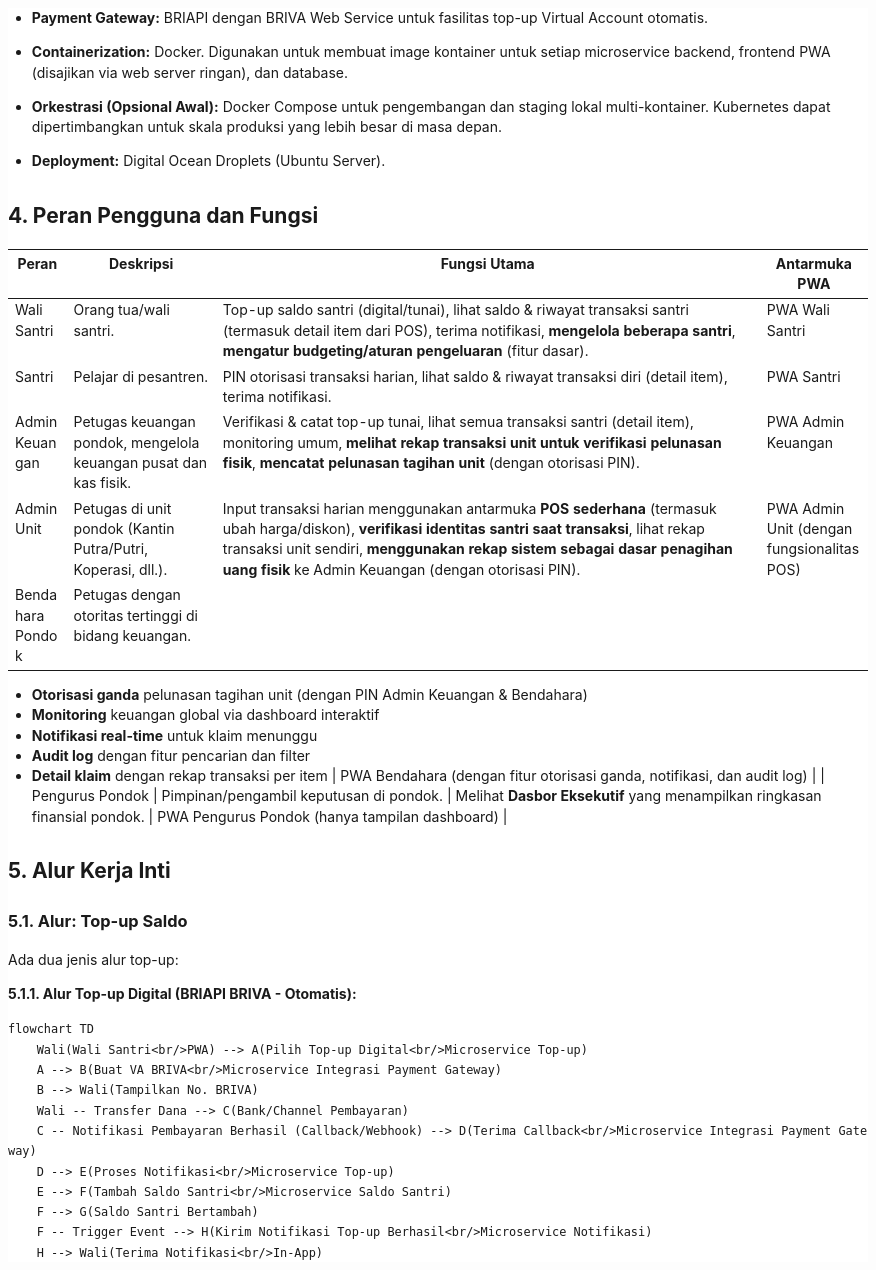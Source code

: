 * **Payment Gateway:** BRIAPI dengan BRIVA Web Service untuk fasilitas top-up Virtual Account otomatis.

* **Containerization:** Docker. Digunakan untuk membuat image kontainer untuk setiap microservice backend, frontend PWA (disajikan via web server ringan), dan database.

* **Orkestrasi (Opsional Awal):** Docker Compose untuk pengembangan dan staging lokal multi-kontainer. Kubernetes dapat dipertimbangkan untuk skala produksi yang lebih besar di masa depan.

* **Deployment:** Digital Ocean Droplets (Ubuntu Server).

## 4. Peran Pengguna dan Fungsi

| Peran              | Deskripsi                                                                                                   | Fungsi Utama                                                                                                                                                              | Antarmuka PWA                                   |
|--------------------|-------------------------------------------------------------------------------------------------------------|-----------------------------------------------------------------------------------------------------------------------------------------------------------------------------|-------------------------------------------------|
| Wali Santri        | Orang tua/wali santri.                                                                                      | Top-up saldo santri (digital/tunai), lihat saldo & riwayat transaksi santri (termasuk detail item dari POS), terima notifikasi, **mengelola beberapa santri**, **mengatur budgeting/aturan pengeluaran** (fitur dasar). | PWA Wali Santri                                 |
| Santri             | Pelajar di pesantren.                                                                                       | PIN otorisasi transaksi harian, lihat saldo & riwayat transaksi diri (detail item), terima notifikasi.                                                                      | PWA Santri                                      |
| Admin Keuangan     | Petugas keuangan pondok, mengelola keuangan pusat dan kas fisik.                                            | Verifikasi & catat top-up tunai, lihat semua transaksi santri (detail item), monitoring umum, **melihat rekap transaksi unit untuk verifikasi pelunasan fisik**, **mencatat pelunasan tagihan unit** (dengan otorisasi PIN). | PWA Admin Keuangan                              |
| Admin Unit         | Petugas di unit pondok (Kantin Putra/Putri, Koperasi, dll.).                                | Input transaksi harian menggunakan antarmuka **POS sederhana** (termasuk ubah harga/diskon), **verifikasi identitas santri saat transaksi**, lihat rekap transaksi unit sendiri, **menggunakan rekap sistem sebagai dasar penagihan uang fisik** ke Admin Keuangan (dengan otorisasi PIN). | PWA Admin Unit (dengan fungsionalitas POS)      |
| Bendahara Pondok   | Petugas dengan otoritas tertinggi di bidang keuangan.                                                       | 
- **Otorisasi ganda** pelunasan tagihan unit (dengan PIN Admin Keuangan & Bendahara)
- **Monitoring** keuangan global via dashboard interaktif
- **Notifikasi real-time** untuk klaim menunggu
- **Audit log** dengan fitur pencarian dan filter
- **Detail klaim** dengan rekap transaksi per item | PWA Bendahara (dengan fitur otorisasi ganda, notifikasi, dan audit log) |
| Pengurus Pondok    | Pimpinan/pengambil keputusan di pondok.                                                                     | Melihat **Dasbor Eksekutif** yang menampilkan ringkasan finansial pondok.                                                                                                  | PWA Pengurus Pondok (hanya tampilan dashboard) |

## 5. Alur Kerja Inti

### 5.1. Alur: Top-up Saldo

Ada dua jenis alur top-up:

**5.1.1. Alur Top-up Digital (BRIAPI BRIVA - Otomatis):**

```mermaid
flowchart TD
    Wali(Wali Santri<br/>PWA) --> A(Pilih Top-up Digital<br/>Microservice Top-up)
    A --> B(Buat VA BRIVA<br/>Microservice Integrasi Payment Gateway)
    B --> Wali(Tampilkan No. BRIVA)
    Wali -- Transfer Dana --> C(Bank/Channel Pembayaran)
    C -- Notifikasi Pembayaran Berhasil (Callback/Webhook) --> D(Terima Callback<br/>Microservice Integrasi Payment Gateway)
    D --> E(Proses Notifikasi<br/>Microservice Top-up)
    E --> F(Tambah Saldo Santri<br/>Microservice Saldo Santri)
    F --> G(Saldo Santri Bertambah)
    F -- Trigger Event --> H(Kirim Notifikasi Top-up Berhasil<br/>Microservice Notifikasi)
    H --> Wali(Terima Notifikasi<br/>In-App)
```
